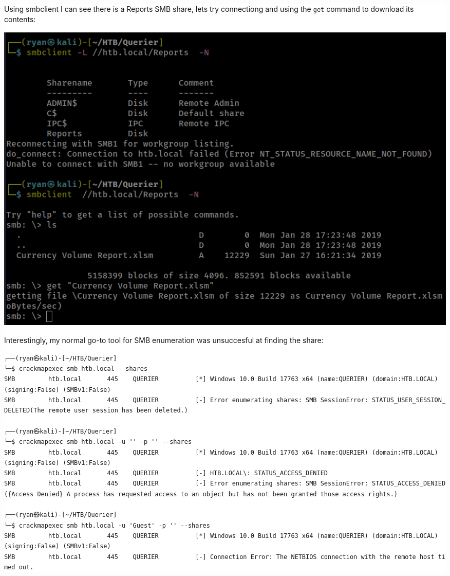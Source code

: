 Using smbclient I can see there is a Reports SMB share, lets try connectiong and using the `get` command to download its contents:

![querier_smb.png](../assets/querier_assets/querier_smb.png)

Interestingly, my normal go-to tool for SMB enumeration was unsuccesful at finding the share:

```
┌──(ryan㉿kali)-[~/HTB/Querier]
└─$ crackmapexec smb htb.local --shares                        
SMB         htb.local       445    QUERIER          [*] Windows 10.0 Build 17763 x64 (name:QUERIER) (domain:HTB.LOCAL) (signing:False) (SMBv1:False)
SMB         htb.local       445    QUERIER          [-] Error enumerating shares: SMB SessionError: STATUS_USER_SESSION_DELETED(The remote user session has been deleted.)
                                                                                                                             
┌──(ryan㉿kali)-[~/HTB/Querier]
└─$ crackmapexec smb htb.local -u '' -p '' --shares
SMB         htb.local       445    QUERIER          [*] Windows 10.0 Build 17763 x64 (name:QUERIER) (domain:HTB.LOCAL) (signing:False) (SMBv1:False)
SMB         htb.local       445    QUERIER          [-] HTB.LOCAL\: STATUS_ACCESS_DENIED 
SMB         htb.local       445    QUERIER          [-] Error enumerating shares: SMB SessionError: STATUS_ACCESS_DENIED({Access Denied} A process has requested access to an object but has not been granted those access rights.)
                                                                                                                             
┌──(ryan㉿kali)-[~/HTB/Querier]
└─$ crackmapexec smb htb.local -u 'Guest' -p '' --shares
SMB         htb.local       445    QUERIER          [*] Windows 10.0 Build 17763 x64 (name:QUERIER) (domain:HTB.LOCAL) (signing:False) (SMBv1:False)
SMB         htb.local       445    QUERIER          [-] Connection Error: The NETBIOS connection with the remote host timed out.
```
